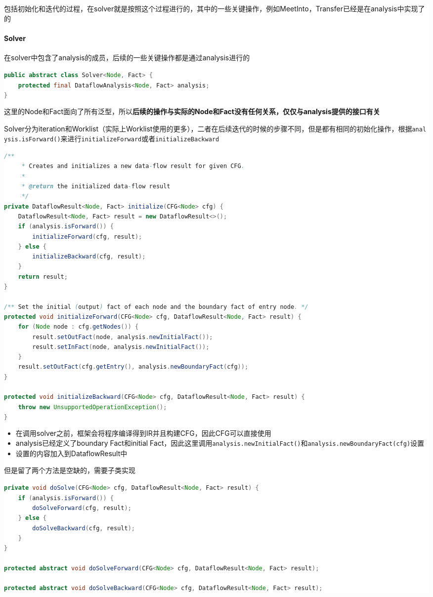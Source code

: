 包括初始化和迭代的过程，在solver就是按照这个过程进行的，其中的一些关键操作，例如MeetInto，Transfer已经是在analysis中实现了的

#### Solver

在solver中包含了analysis的成员，后续的一些关键操作都是通过analysis进行的

```java
public abstract class Solver<Node, Fact> {
    protected final DataflowAnalysis<Node, Fact> analysis;
}
```

这里的Node和Fact面向了所有泛型，所以**后续的操作与实际的Node和Fact没有任何关系，仅仅与analysis提供的接口有关**

Solver分为iteration和Worklist（实际上Worklist使用的更多），二者在后续迭代的时候的步骤不同，但是都有相同的初始化操作，根据`analysis.isForward()`来进行`initializeForward`或者`initializeBackward`

```java
/**
     * Creates and initializes a new data-flow result for given CFG.
     *
     * @return the initialized data-flow result
     */
private DataflowResult<Node, Fact> initialize(CFG<Node> cfg) {
    DataflowResult<Node, Fact> result = new DataflowResult<>();
    if (analysis.isForward()) {
        initializeForward(cfg, result);
    } else {
        initializeBackward(cfg, result);
    }
    return result;
}

/** Set the initial (output) fact of each node and the boundary fact of entry node. */
protected void initializeForward(CFG<Node> cfg, DataflowResult<Node, Fact> result) {
    for (Node node : cfg.getNodes()) {
        result.setOutFact(node, analysis.newInitialFact());
        result.setInFact(node, analysis.newInitialFact());
    }
    result.setOutFact(cfg.getEntry(), analysis.newBoundaryFact(cfg));
}

protected void initializeBackward(CFG<Node> cfg, DataflowResult<Node, Fact> result) {
    throw new UnsupportedOperationException();
}
```

- 在调用solver之前，框架会将程序编译得到IR并且构建CFG，因此CFG可以直接使用
- analysis已经定义了boundary Fact和initial Fact，因此这里调用`analysis.newInitialFact()`和`analysis.newBoundaryFact(cfg)`设置
- 设置的内容加入到DataflowResult中

但是留了两个方法是空缺的，需要子类实现

```java
private void doSolve(CFG<Node> cfg, DataflowResult<Node, Fact> result) {
    if (analysis.isForward()) {
        doSolveForward(cfg, result);
    } else {
        doSolveBackward(cfg, result);
    }
}

protected abstract void doSolveForward(CFG<Node> cfg, DataflowResult<Node, Fact> result);

protected abstract void doSolveBackward(CFG<Node> cfg, DataflowResult<Node, Fact> result);
```
